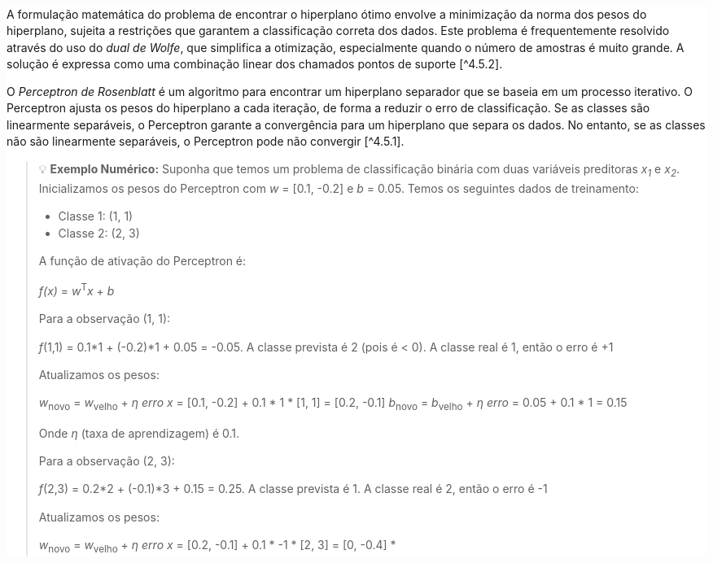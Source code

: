 A formulação matemática do problema de encontrar o hiperplano ótimo envolve a minimização da norma dos pesos do hiperplano, sujeita a restrições que garantem a classificação correta dos dados. Este problema é frequentemente resolvido através do uso do *dual de Wolfe*, que simplifica a otimização, especialmente quando o número de amostras é muito grande. A solução é expressa como uma combinação linear dos chamados pontos de suporte [^4.5.2].

O *Perceptron de Rosenblatt* é um algoritmo para encontrar um hiperplano separador que se baseia em um processo iterativo. O Perceptron ajusta os pesos do hiperplano a cada iteração, de forma a reduzir o erro de classificação. Se as classes são linearmente separáveis, o Perceptron garante a convergência para um hiperplano que separa os dados. No entanto, se as classes não são linearmente separáveis, o Perceptron pode não convergir [^4.5.1].

> 💡 **Exemplo Numérico:** Suponha que temos um problema de classificação binária com duas variáveis preditoras *x<sub>1</sub>* e *x<sub>2</sub>*. Inicializamos os pesos do Perceptron com *w* = [0.1, -0.2] e *b* = 0.05. Temos os seguintes dados de treinamento:
>
> - Classe 1: (1, 1)
> - Classe 2: (2, 3)
>
>  A função de ativação do Perceptron é:
>
>  *f(x)* = *w*<sup>T</sup>*x* + *b*
>
>  Para a observação (1, 1):
>
>  *f*(1,1) = 0.1*1 + (-0.2)*1 + 0.05 = -0.05. A classe prevista é 2 (pois é < 0). A classe real é 1, então o erro é +1
>
>  Atualizamos os pesos:
>
>  *w*<sub>novo</sub> = *w*<sub>velho</sub> + *η* *erro* *x* = [0.1, -0.2] + 0.1 * 1 * [1, 1] = [0.2, -0.1]
>  *b*<sub>novo</sub> = *b*<sub>velho</sub> + *η* *erro* = 0.05 + 0.1 * 1 = 0.15
>
>  Onde *η* (taxa de aprendizagem) é 0.1.
>
>  Para a observação (2, 3):
>
>  *f*(2,3) = 0.2*2 + (-0.1)*3 + 0.15 = 0.25. A classe prevista é 1. A classe real é 2, então o erro é -1
>
>  Atualizamos os pesos:
>
> *w*<sub>novo</sub> = *w*<sub>velho</sub> + *η* *erro* *x* = [0.2, -0.1] + 0.1 * -1 * [2, 3] = [0, -0.4]
>  *